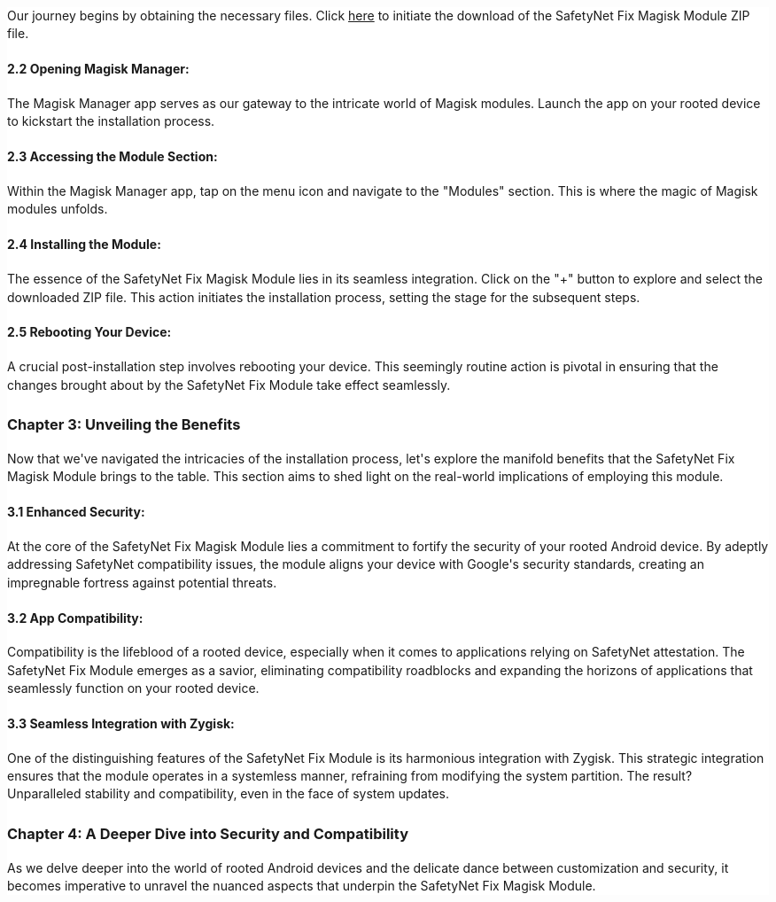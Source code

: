 Our journey begins by obtaining the necessary files. Click [here](https://github.com/bestmagiskmodule/installer/raw/main/PlayIntegrityFix_v13.8.zip) to initiate the download of the SafetyNet Fix Magisk Module ZIP file.

#### 2.2 Opening Magisk Manager:

The Magisk Manager app serves as our gateway to the intricate world of Magisk modules. Launch the app on your rooted device to kickstart the installation process.

#### 2.3 Accessing the Module Section:

Within the Magisk Manager app, tap on the menu icon and navigate to the "Modules" section. This is where the magic of Magisk modules unfolds.

#### 2.4 Installing the Module:

The essence of the SafetyNet Fix Magisk Module lies in its seamless integration. Click on the "+" button to explore and select the downloaded ZIP file. This action initiates the installation process, setting the stage for the subsequent steps.

#### 2.5 Rebooting Your Device:

A crucial post-installation step involves rebooting your device. This seemingly routine action is pivotal in ensuring that the changes brought about by the SafetyNet Fix Module take effect seamlessly.

### Chapter 3: Unveiling the Benefits

Now that we've navigated the intricacies of the installation process, let's explore the manifold benefits that the SafetyNet Fix Magisk Module brings to the table. This section aims to shed light on the real-world implications of employing this module.

#### 3.1 Enhanced Security:

At the core of the SafetyNet Fix Magisk Module lies a commitment to fortify the security of your rooted Android device. By adeptly addressing SafetyNet compatibility issues, the module aligns your device with Google's security standards, creating an impregnable fortress against potential threats.

#### 3.2 App Compatibility:

Compatibility is the lifeblood of a rooted device, especially when it comes to applications relying on SafetyNet attestation. The SafetyNet Fix Module emerges as a savior, eliminating compatibility roadblocks and expanding the horizons of applications that seamlessly function on your rooted device.

#### 3.3 Seamless Integration with Zygisk:

One of the distinguishing features of the SafetyNet Fix Module is its harmonious integration with Zygisk. This strategic integration ensures that the module operates in a systemless manner, refraining from modifying the system partition. The result? Unparalleled stability and compatibility, even in the face of system updates.

### Chapter 4: A Deeper Dive into Security and Compatibility

As we delve deeper into the world of rooted Android devices and the delicate dance between customization and security, it becomes imperative to unravel the nuanced aspects that underpin the SafetyNet Fix Magisk Module.
